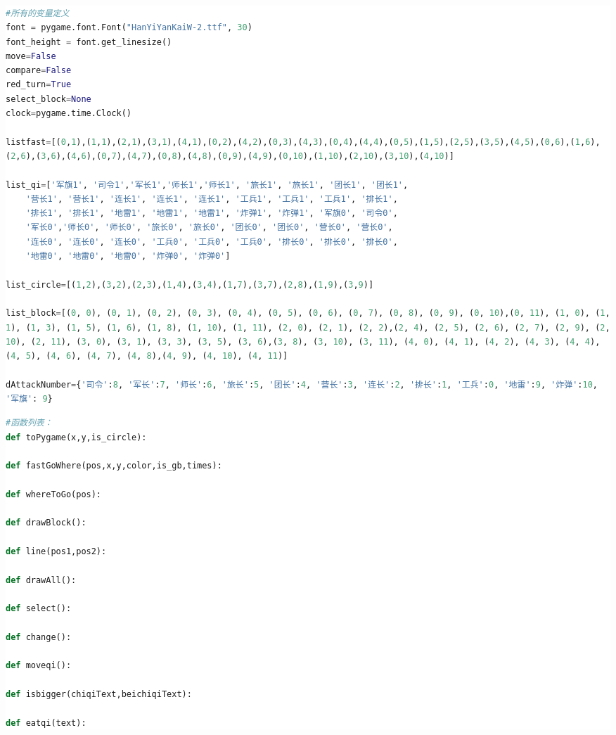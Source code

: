 

```python
#所有的变量定义
font = pygame.font.Font("HanYiYanKaiW-2.ttf", 30)
font_height = font.get_linesize()
move=False
compare=False
red_turn=True
select_block=None
clock=pygame.time.Clock()

listfast=[(0,1),(1,1),(2,1),(3,1),(4,1),(0,2),(4,2),(0,3),(4,3),(0,4),(4,4),(0,5),(1,5),(2,5),(3,5),(4,5),(0,6),(1,6),(2,6),(3,6),(4,6),(0,7),(4,7),(0,8),(4,8),(0,9),(4,9),(0,10),(1,10),(2,10),(3,10),(4,10)]

list_qi=['军旗1', '司令1','军长1','师长1','师长1', '旅长1', '旅长1', '团长1', '团长1', 
    '营长1', '营长1', '连长1', '连长1', '连长1', '工兵1', '工兵1', '工兵1', '排长1', 
    '排长1', '排长1', '地雷1', '地雷1', '地雷1', '炸弹1', '炸弹1', '军旗0', '司令0',
    '军长0','师长0', '师长0', '旅长0', '旅长0', '团长0', '团长0', '营长0', '营长0',
    '连长0', '连长0', '连长0', '工兵0', '工兵0', '工兵0', '排长0', '排长0', '排长0',
    '地雷0', '地雷0', '地雷0', '炸弹0', '炸弹0']

list_circle=[(1,2),(3,2),(2,3),(1,4),(3,4),(1,7),(3,7),(2,8),(1,9),(3,9)]

list_block=[(0, 0), (0, 1), (0, 2), (0, 3), (0, 4), (0, 5), (0, 6), (0, 7), (0, 8), (0, 9), (0, 10),(0, 11), (1, 0), (1, 1), (1, 3), (1, 5), (1, 6), (1, 8), (1, 10), (1, 11), (2, 0), (2, 1), (2, 2),(2, 4), (2, 5), (2, 6), (2, 7), (2, 9), (2, 10), (2, 11), (3, 0), (3, 1), (3, 3), (3, 5), (3, 6),(3, 8), (3, 10), (3, 11), (4, 0), (4, 1), (4, 2), (4, 3), (4, 4), (4, 5), (4, 6), (4, 7), (4, 8),(4, 9), (4, 10), (4, 11)]

dAttackNumber={'司令':8, '军长':7, '师长':6, '旅长':5, '团长':4, '营长':3, '连长':2, '排长':1, '工兵':0, '地雷':9, '炸弹':10, '军旗': 9}
```



```python
#函数列表：
def toPygame(x,y,is_circle):

def fastGoWhere(pos,x,y,color,is_gb,times):

def whereToGo(pos):

def drawBlock():

def line(pos1,pos2):

def drawAll():

def select():

def change():

def moveqi():

def isbigger(chiqiText,beichiqiText):

def eatqi(text):
```
